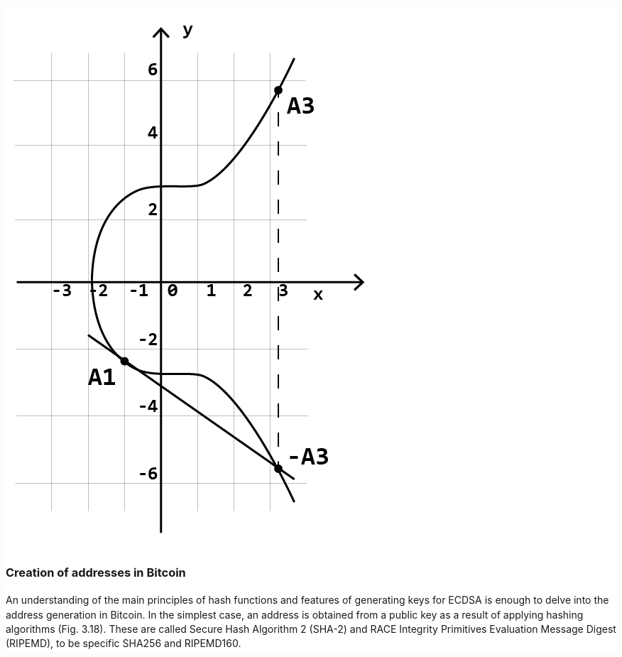 ![Figure 3.17 -  Doubling of an elliptic curve point](/resources/img/chapter-1/3.2-cryptography-in-bitcoin/3.17-doubling.png)

### Creation of addresses in Bitcoin
An understanding of the main principles of hash functions and features of generating keys for ECDSA is enough to delve 
into the address generation in Bitcoin. In the simplest case, an address is obtained from a public key as a result of 
applying hashing algorithms (Fig. 3.18). These are called Secure Hash Algorithm 2 (SHA-2) and RACE Integrity Primitives 
Evaluation Message Digest (RIPEMD), to be specific SHA256 and RIPEMD160.
